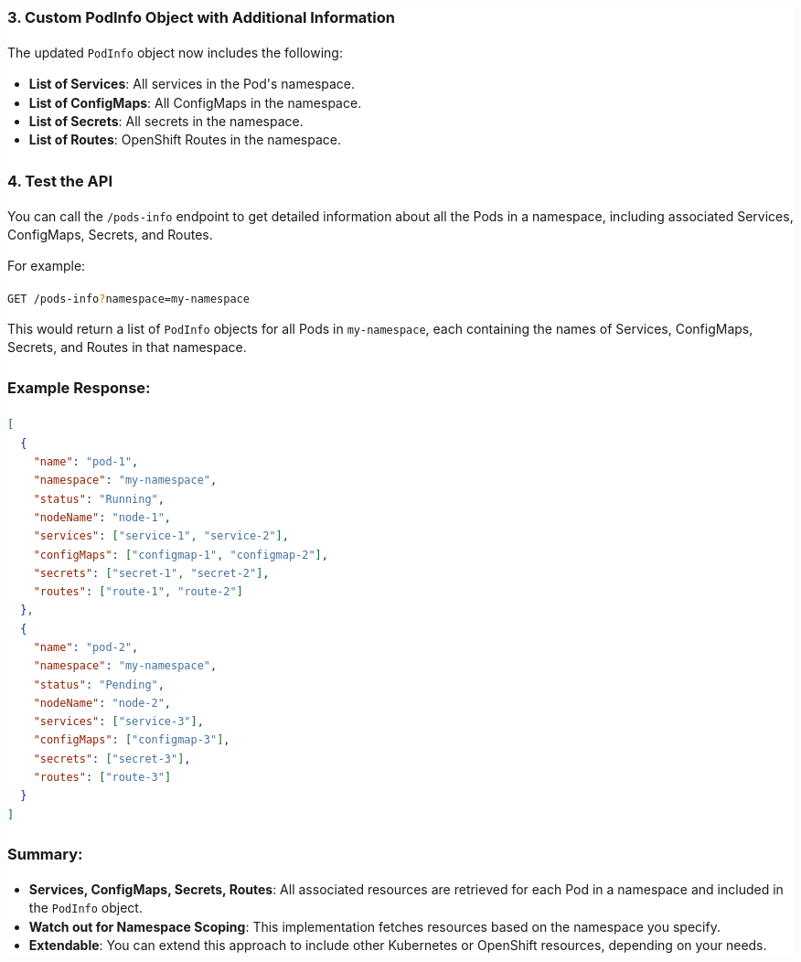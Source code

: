 ### 3. **Custom PodInfo Object with Additional Information**
The updated `PodInfo` object now includes the following:
- **List of Services**: All services in the Pod's namespace.
- **List of ConfigMaps**: All ConfigMaps in the namespace.
- **List of Secrets**: All secrets in the namespace.
- **List of Routes**: OpenShift Routes in the namespace.

### 4. **Test the API**
You can call the `/pods-info` endpoint to get detailed information about all the Pods in a namespace, including associated Services, ConfigMaps, Secrets, and Routes.

For example:

```bash
GET /pods-info?namespace=my-namespace
```

This would return a list of `PodInfo` objects for all Pods in `my-namespace`, each containing the names of Services, ConfigMaps, Secrets, and Routes in that namespace.

### Example Response:
```json
[
  {
    "name": "pod-1",
    "namespace": "my-namespace",
    "status": "Running",
    "nodeName": "node-1",
    "services": ["service-1", "service-2"],
    "configMaps": ["configmap-1", "configmap-2"],
    "secrets": ["secret-1", "secret-2"],
    "routes": ["route-1", "route-2"]
  },
  {
    "name": "pod-2",
    "namespace": "my-namespace",
    "status": "Pending",
    "nodeName": "node-2",
    "services": ["service-3"],
    "configMaps": ["configmap-3"],
    "secrets": ["secret-3"],
    "routes": ["route-3"]
  }
]
```

### Summary:
- **Services, ConfigMaps, Secrets, Routes**: All associated resources are retrieved for each Pod in a namespace and included in the `PodInfo` object.
- **Watch out for Namespace Scoping**: This implementation fetches resources based on the namespace you specify.
- **Extendable**: You can extend this approach to include other Kubernetes or OpenShift resources, depending on your needs.
